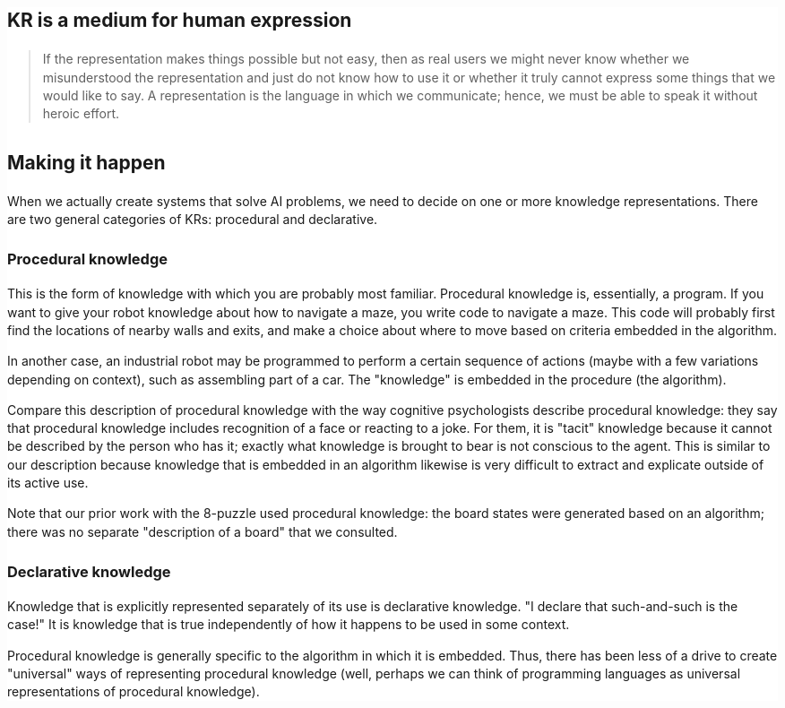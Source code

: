 ## KR is a medium for human expression

> If the representation makes things possible but not easy, then as real
users we might never know whether we misunderstood the representation
and just do not know how to use it or whether it truly cannot express
some things that we would like to say. A representation is the
language in which we communicate; hence, we must be able to speak it
without heroic effort.

## Making it happen

When we actually create systems that solve AI problems, we need to
decide on one or more knowledge representations. There are two general
categories of KRs: procedural and declarative.

### Procedural knowledge

This is the form of knowledge with which you are probably most
familiar. Procedural knowledge is, essentially, a program. If you want
to give your robot knowledge about how to navigate a maze, you write
code to navigate a maze. This code will probably first find the
locations of nearby walls and exits, and make a choice about where to
move based on criteria embedded in the algorithm.

In another case, an industrial robot may be programmed to perform a
certain sequence of actions (maybe with a few variations depending on
context), such as assembling part of a car. The "knowledge" is
embedded in the procedure (the algorithm).

Compare this description of procedural knowledge with the way
cognitive psychologists describe procedural knowledge: they say that
procedural knowledge includes recognition of a face or reacting to a
joke. For them, it is "tacit" knowledge because it cannot be described
by the person who has it; exactly what knowledge is brought to bear is
not conscious to the agent. This is similar to our description because
knowledge that is embedded in an algorithm likewise is very difficult
to extract and explicate outside of its active use.

Note that our prior work with the 8-puzzle used procedural knowledge:
the board states were generated based on an algorithm; there was no
separate "description of a board" that we consulted.

### Declarative knowledge

Knowledge that is explicitly represented separately of its use is
declarative knowledge. "I declare that such-and-such is the case!" It
is knowledge that is true independently of how it happens to be used
in some context.

Procedural knowledge is generally specific to the algorithm in which
it is embedded. Thus, there has been less of a drive to create
"universal" ways of representing procedural knowledge (well, perhaps
we can think of programming languages as universal representations of
procedural knowledge).
